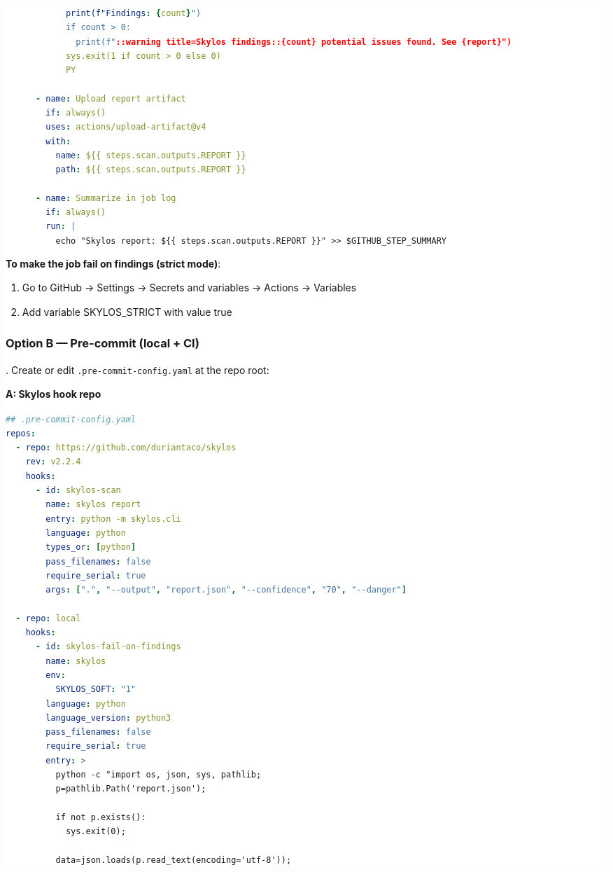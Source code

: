 ```yaml
            print(f"Findings: {count}")
            if count > 0:
              print(f"::warning title=Skylos findings::{count} potential issues found. See {report}")
            sys.exit(1 if count > 0 else 0)
            PY

      - name: Upload report artifact
        if: always()
        uses: actions/upload-artifact@v4
        with:
          name: ${{ steps.scan.outputs.REPORT }}
          path: ${{ steps.scan.outputs.REPORT }}

      - name: Summarize in job log
        if: always()
        run: |
          echo "Skylos report: ${{ steps.scan.outputs.REPORT }}" >> $GITHUB_STEP_SUMMARY
```

**To make the job fail on findings (strict mode)**:

1. Go to GitHub -> Settings -> Secrets and variables -> Actions -> Variables

2. Add variable SKYLOS_STRICT with value true

### Option B — Pre-commit (local + CI)

. Create or edit `.pre-commit-config.yaml` at the repo root:

**A: Skylos hook repo**
```yaml
## .pre-commit-config.yaml
repos:
  - repo: https://github.com/duriantaco/skylos
    rev: v2.2.4
    hooks:
      - id: skylos-scan
        name: skylos report
        entry: python -m skylos.cli
        language: python
        types_or: [python]
        pass_filenames: false
        require_serial: true
        args: [".", "--output", "report.json", "--confidence", "70", "--danger"]

  - repo: local
    hooks:
      - id: skylos-fail-on-findings
        name: skylos
        env:
          SKYLOS_SOFT: "1"
        language: python
        language_version: python3
        pass_filenames: false
        require_serial: true
        entry: >
          python -c "import os, json, sys, pathlib;
          p=pathlib.Path('report.json');

          if not p.exists(): 
            sys.exit(0);

          data=json.loads(p.read_text(encoding='utf-8'));

```